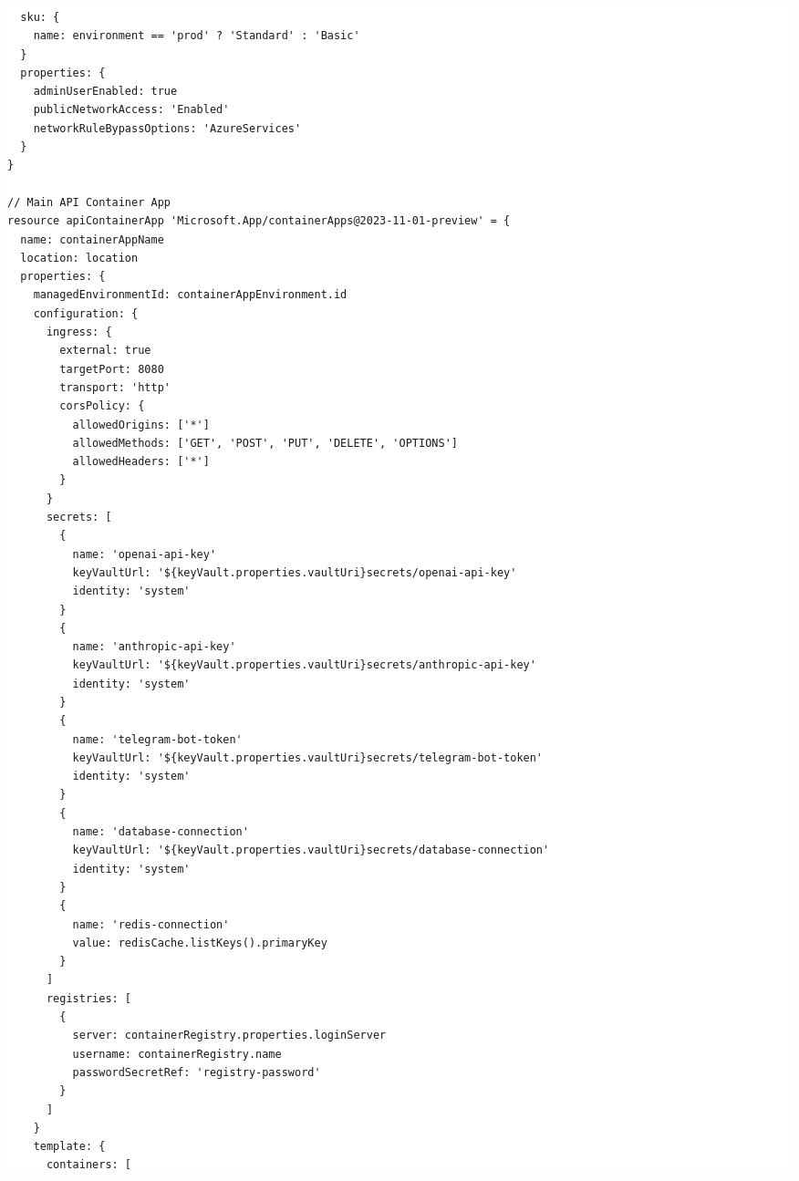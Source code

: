 ```bicep
  sku: {
    name: environment == 'prod' ? 'Standard' : 'Basic'
  }
  properties: {
    adminUserEnabled: true
    publicNetworkAccess: 'Enabled'
    networkRuleBypassOptions: 'AzureServices'
  }
}

// Main API Container App
resource apiContainerApp 'Microsoft.App/containerApps@2023-11-01-preview' = {
  name: containerAppName
  location: location
  properties: {
    managedEnvironmentId: containerAppEnvironment.id
    configuration: {
      ingress: {
        external: true
        targetPort: 8080
        transport: 'http'
        corsPolicy: {
          allowedOrigins: ['*']
          allowedMethods: ['GET', 'POST', 'PUT', 'DELETE', 'OPTIONS']
          allowedHeaders: ['*']
        }
      }
      secrets: [
        {
          name: 'openai-api-key'
          keyVaultUrl: '${keyVault.properties.vaultUri}secrets/openai-api-key'
          identity: 'system'
        }
        {
          name: 'anthropic-api-key'
          keyVaultUrl: '${keyVault.properties.vaultUri}secrets/anthropic-api-key'
          identity: 'system'
        }
        {
          name: 'telegram-bot-token'
          keyVaultUrl: '${keyVault.properties.vaultUri}secrets/telegram-bot-token'
          identity: 'system'
        }
        {
          name: 'database-connection'
          keyVaultUrl: '${keyVault.properties.vaultUri}secrets/database-connection'
          identity: 'system'
        }
        {
          name: 'redis-connection'
          value: redisCache.listKeys().primaryKey
        }
      ]
      registries: [
        {
          server: containerRegistry.properties.loginServer
          username: containerRegistry.name
          passwordSecretRef: 'registry-password'
        }
      ]
    }
    template: {
      containers: [
```
